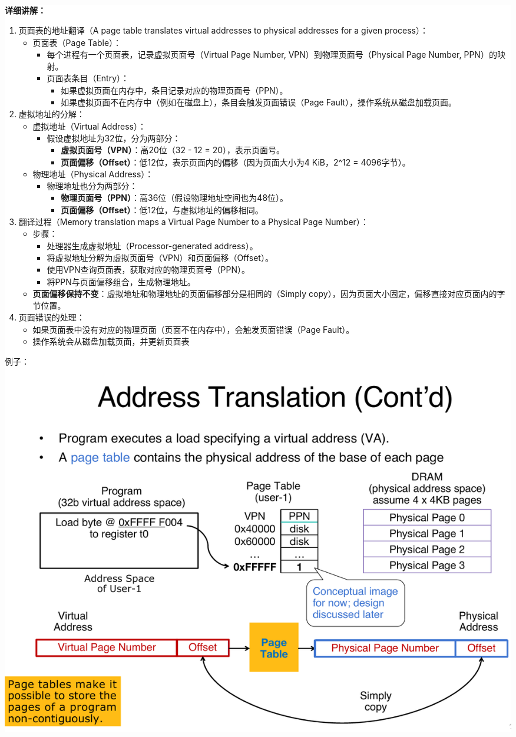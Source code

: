 **详细讲解：**

1. 页面表的地址翻译（A page table translates virtual addresses to physical addresses for a given process）：
   - 页面表（Page Table）：
     - 每个进程有一个页面表，记录虚拟页面号（Virtual Page Number, VPN）到物理页面号（Physical Page Number, PPN）的映射。
     - 页面表条目（Entry）：
       - 如果虚拟页面在内存中，条目记录对应的物理页面号（PPN）。
       - 如果虚拟页面不在内存中（例如在磁盘上），条目会触发页面错误（Page Fault），操作系统从磁盘加载页面。
2. 虚拟地址的分解：
   - 虚拟地址（Virtual Address）：
     - 假设虚拟地址为32位，分为两部分：
       - **虚拟页面号（VPN）**：高20位（32 - 12 = 20），表示页面号。
       - **页面偏移（Offset）**：低12位，表示页面内的偏移（因为页面大小为4 KiB，2^12 = 4096字节）。
   - 物理地址（Physical Address）：
     - 物理地址也分为两部分：
       - **物理页面号（PPN）**：高36位（假设物理地址空间也为48位）。
       - **页面偏移（Offset）**：低12位，与虚拟地址的偏移相同。
3. 翻译过程（Memory translation maps a Virtual Page Number to a Physical Page Number）：
   - 步骤：
     - 处理器生成虚拟地址（Processor-generated address）。
     - 将虚拟地址分解为虚拟页面号（VPN）和页面偏移（Offset）。
     - 使用VPN查询页面表，获取对应的物理页面号（PPN）。
     - 将PPN与页面偏移组合，生成物理地址。
   - **页面偏移保持不变**：虚拟地址和物理地址的页面偏移部分是相同的（Simply copy），因为页面大小固定，偏移直接对应页面内的字节位置。
4. 页面错误的处理：
   - 如果页面表中没有对应的物理页面（页面不在内存中），会触发页面错误（Page Fault）。
   - 操作系统会从磁盘加载页面，并更新页面表

例子：

![image](img/105.png)
